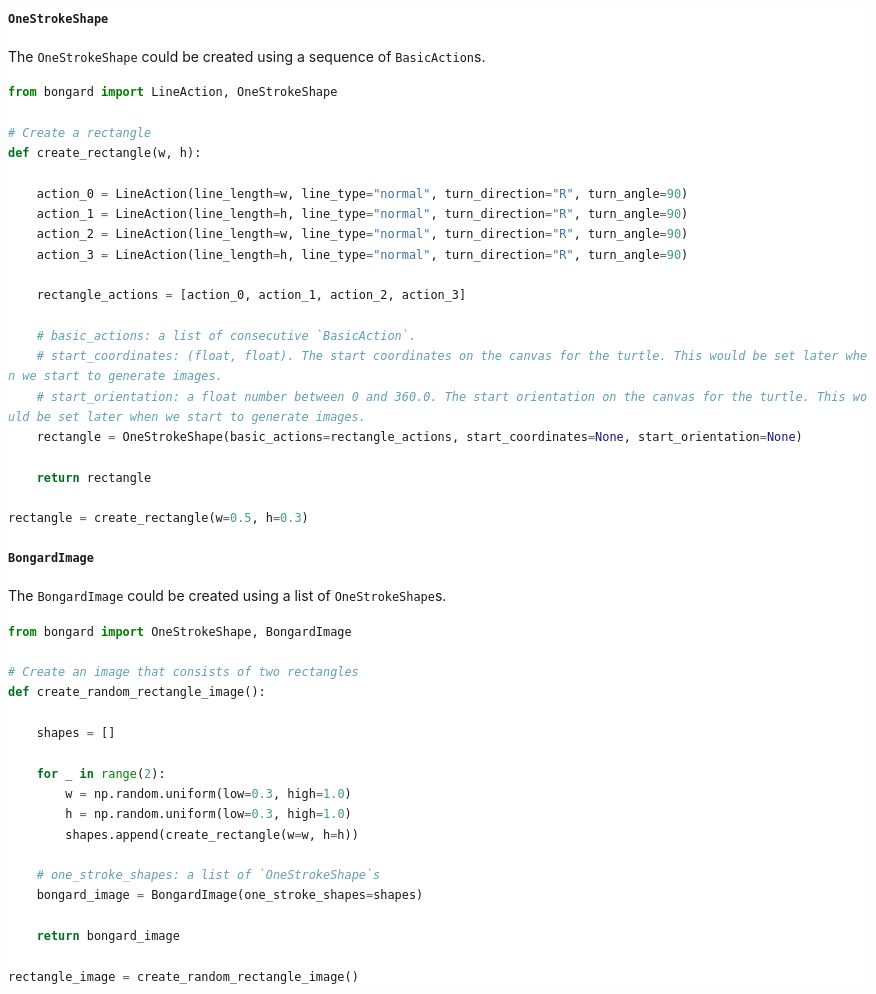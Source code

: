 #### `OneStrokeShape`

The `OneStrokeShape` could be created using a sequence of `BasicAction`s.

```python
from bongard import LineAction, OneStrokeShape

# Create a rectangle
def create_rectangle(w, h):

    action_0 = LineAction(line_length=w, line_type="normal", turn_direction="R", turn_angle=90)
    action_1 = LineAction(line_length=h, line_type="normal", turn_direction="R", turn_angle=90)
    action_2 = LineAction(line_length=w, line_type="normal", turn_direction="R", turn_angle=90)
    action_3 = LineAction(line_length=h, line_type="normal", turn_direction="R", turn_angle=90)

    rectangle_actions = [action_0, action_1, action_2, action_3]

    # basic_actions: a list of consecutive `BasicAction`.
    # start_coordinates: (float, float). The start coordinates on the canvas for the turtle. This would be set later when we start to generate images.
    # start_orientation: a float number between 0 and 360.0. The start orientation on the canvas for the turtle. This would be set later when we start to generate images.
    rectangle = OneStrokeShape(basic_actions=rectangle_actions, start_coordinates=None, start_orientation=None)

    return rectangle

rectangle = create_rectangle(w=0.5, h=0.3)
```

#### `BongardImage`

The `BongardImage` could be created using a list of `OneStrokeShape`s.

```python
from bongard import OneStrokeShape, BongardImage

# Create an image that consists of two rectangles
def create_random_rectangle_image():

    shapes = []

    for _ in range(2):
        w = np.random.uniform(low=0.3, high=1.0)
        h = np.random.uniform(low=0.3, high=1.0)
        shapes.append(create_rectangle(w=w, h=h))

    # one_stroke_shapes: a list of `OneStrokeShape`s
    bongard_image = BongardImage(one_stroke_shapes=shapes)

    return bongard_image

rectangle_image = create_random_rectangle_image()
```

